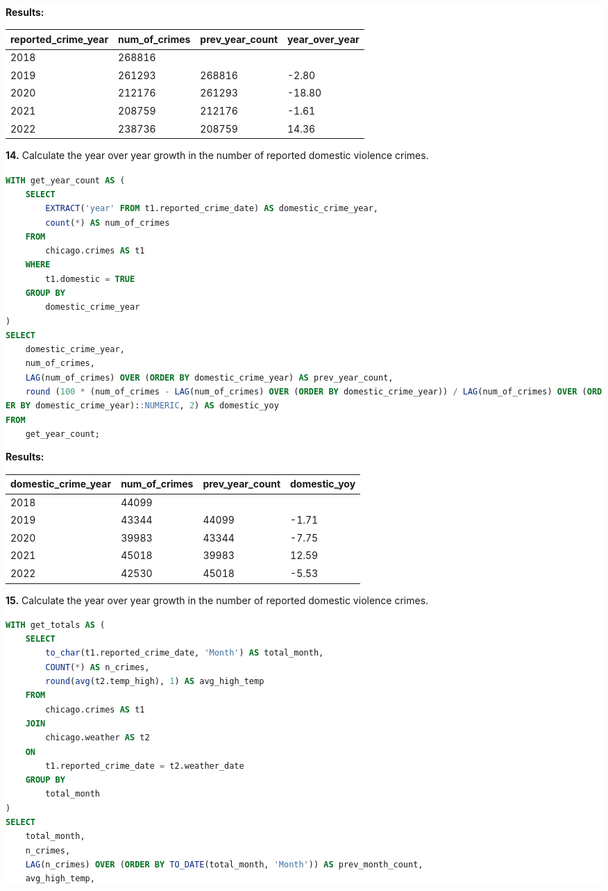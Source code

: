 **Results:**

reported_crime_year|num_of_crimes|prev_year_count|year_over_year|
-------------------|-------------|---------------|--------------|
2018|       268816|               |              |
2019|       261293|         268816|         -2.80|
2020|       212176|         261293|        -18.80|
2021|       208759|         212176|         -1.61|
2022|       238736|         208759|         14.36|

**14.** Calculate the year over year growth in the number of reported domestic violence crimes.

```sql
WITH get_year_count AS (
	SELECT
		EXTRACT('year' FROM t1.reported_crime_date) AS domestic_crime_year,
		count(*) AS num_of_crimes
	FROM
		chicago.crimes AS t1
	WHERE
		t1.domestic = TRUE
	GROUP BY
		domestic_crime_year
)
SELECT 
	domestic_crime_year,
	num_of_crimes,
	LAG(num_of_crimes) OVER (ORDER BY domestic_crime_year) AS prev_year_count,
	round (100 * (num_of_crimes - LAG(num_of_crimes) OVER (ORDER BY domestic_crime_year)) / LAG(num_of_crimes) OVER (ORDER BY domestic_crime_year)::NUMERIC, 2) AS domestic_yoy
FROM
	get_year_count;
```

**Results:**

domestic_crime_year|num_of_crimes|prev_year_count|domestic_yoy|
-------------------|-------------|---------------|------------|
2018|        44099|               |            |
2019|        43344|          44099|       -1.71|
2020|        39983|          43344|       -7.75|
2021|        45018|          39983|       12.59|
2022|        42530|          45018|       -5.53|

**15.** Calculate the year over year growth in the number of reported domestic violence crimes.

```sql
WITH get_totals AS (
	SELECT
		to_char(t1.reported_crime_date, 'Month') AS total_month,
		COUNT(*) AS n_crimes,
		round(avg(t2.temp_high), 1) AS avg_high_temp
	FROM
		chicago.crimes AS t1
	JOIN 
		chicago.weather AS t2
	ON 
		t1.reported_crime_date = t2.weather_date
	GROUP BY
		total_month
)
SELECT
	total_month,
	n_crimes,
	LAG(n_crimes) OVER (ORDER BY TO_DATE(total_month, 'Month')) AS prev_month_count,
	avg_high_temp,
```